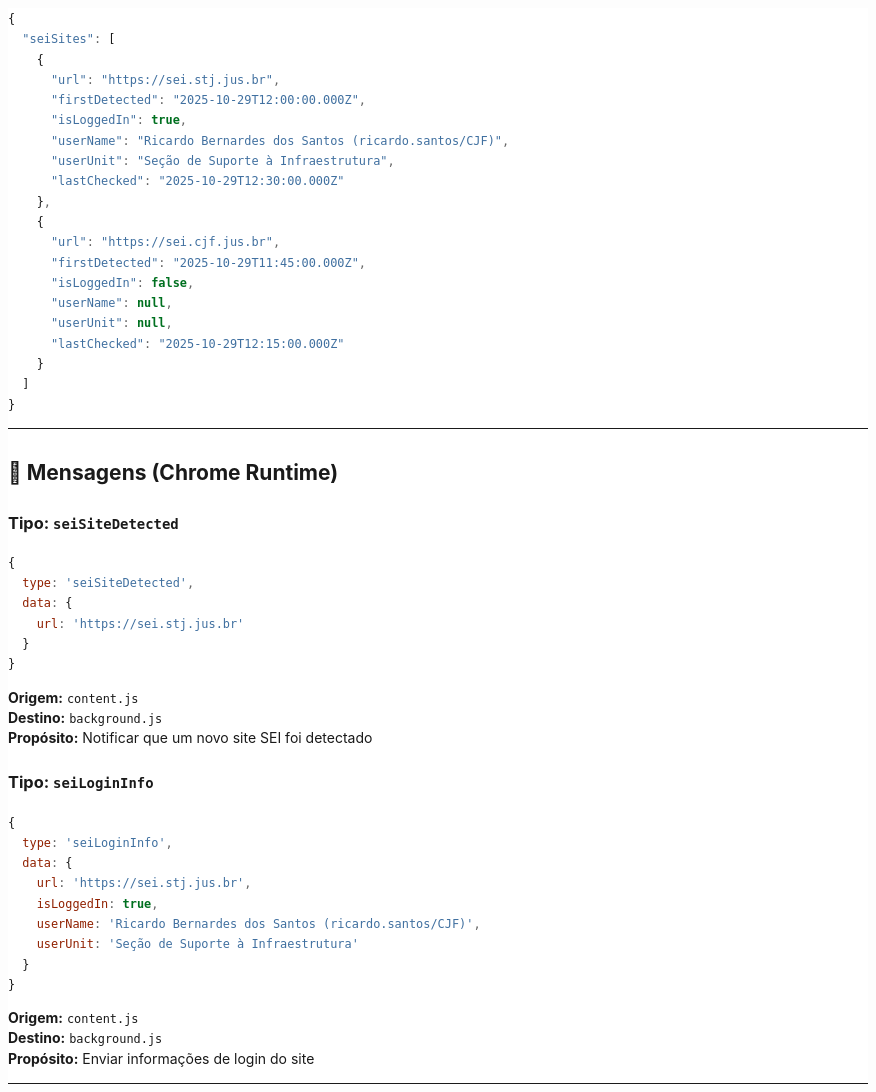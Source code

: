 ```javascript
{
  "seiSites": [
    {
      "url": "https://sei.stj.jus.br",
      "firstDetected": "2025-10-29T12:00:00.000Z",
      "isLoggedIn": true,
      "userName": "Ricardo Bernardes dos Santos (ricardo.santos/CJF)",
      "userUnit": "Seção de Suporte à Infraestrutura",
      "lastChecked": "2025-10-29T12:30:00.000Z"
    },
    {
      "url": "https://sei.cjf.jus.br",
      "firstDetected": "2025-10-29T11:45:00.000Z",
      "isLoggedIn": false,
      "userName": null,
      "userUnit": null,
      "lastChecked": "2025-10-29T12:15:00.000Z"
    }
  ]
}
```

---

## 📨 Mensagens (Chrome Runtime)

### Tipo: `seiSiteDetected`
```javascript
{
  type: 'seiSiteDetected',
  data: {
    url: 'https://sei.stj.jus.br'
  }
}
```
**Origem:** `content.js`  
**Destino:** `background.js`  
**Propósito:** Notificar que um novo site SEI foi detectado

### Tipo: `seiLoginInfo`
```javascript
{
  type: 'seiLoginInfo',
  data: {
    url: 'https://sei.stj.jus.br',
    isLoggedIn: true,
    userName: 'Ricardo Bernardes dos Santos (ricardo.santos/CJF)',
    userUnit: 'Seção de Suporte à Infraestrutura'
  }
}
```
**Origem:** `content.js`  
**Destino:** `background.js`  
**Propósito:** Enviar informações de login do site

---